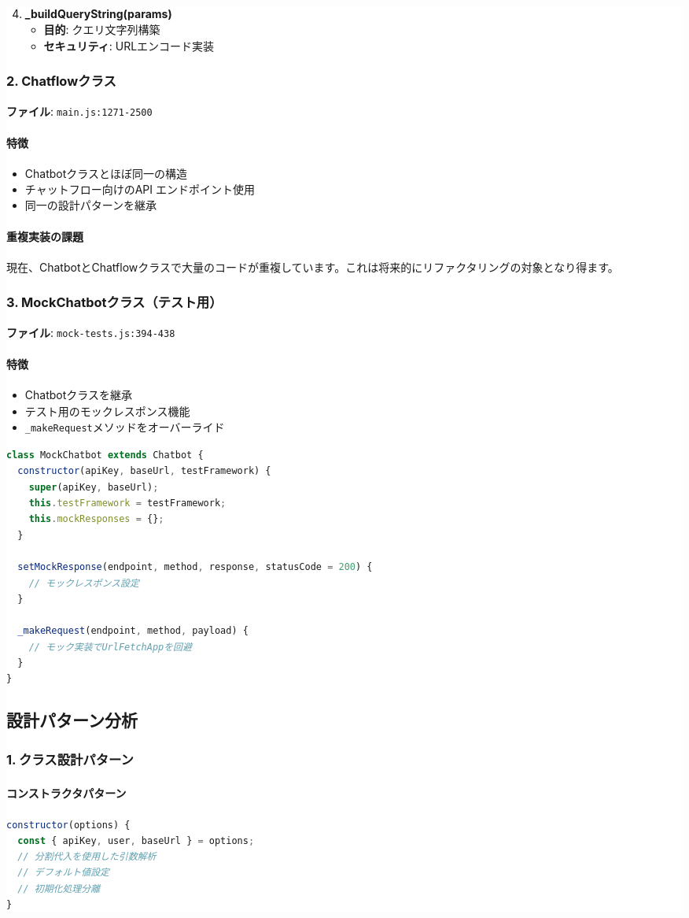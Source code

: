 4. **_buildQueryString(params)**
   - **目的**: クエリ文字列構築
   - **セキュリティ**: URLエンコード実装

### 2. Chatflowクラス

**ファイル**: `main.js:1271-2500`

#### 特徴
- Chatbotクラスとほぼ同一の構造
- チャットフロー向けのAPI エンドポイント使用
- 同一の設計パターンを継承

#### 重複実装の課題
現在、ChatbotとChatflowクラスで大量のコードが重複しています。これは将来的にリファクタリングの対象となり得ます。

### 3. MockChatbotクラス（テスト用）

**ファイル**: `mock-tests.js:394-438`

#### 特徴
- Chatbotクラスを継承
- テスト用のモックレスポンス機能
- `_makeRequest`メソッドをオーバーライド

```javascript
class MockChatbot extends Chatbot {
  constructor(apiKey, baseUrl, testFramework) {
    super(apiKey, baseUrl);
    this.testFramework = testFramework;
    this.mockResponses = {};
  }

  setMockResponse(endpoint, method, response, statusCode = 200) {
    // モックレスポンス設定
  }

  _makeRequest(endpoint, method, payload) {
    // モック実装でUrlFetchAppを回避
  }
}
```

## 設計パターン分析

### 1. クラス設計パターン

#### コンストラクタパターン
```javascript
constructor(options) {
  const { apiKey, user, baseUrl } = options;
  // 分割代入を使用した引数解析
  // デフォルト値設定
  // 初期化処理分離
}
```
